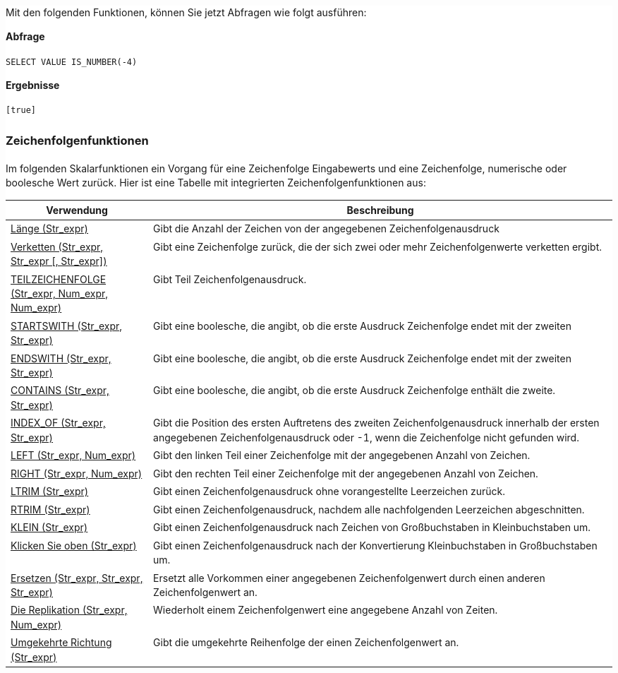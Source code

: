 </table>

Mit den folgenden Funktionen, können Sie jetzt Abfragen wie folgt ausführen:

**Abfrage**

    SELECT VALUE IS_NUMBER(-4)

**Ergebnisse**

    [true]

### <a name="string-functions"></a>Zeichenfolgenfunktionen
Im folgenden Skalarfunktionen ein Vorgang für eine Zeichenfolge Eingabewerts und eine Zeichenfolge, numerische oder boolesche Wert zurück. Hier ist eine Tabelle mit integrierten Zeichenfolgenfunktionen aus:

Verwendung|Beschreibung
---|---
[Länge (Str_expr)](https://msdn.microsoft.com/library/azure/dn782250.aspx#bk_length)|Gibt die Anzahl der Zeichen von der angegebenen Zeichenfolgenausdruck
[Verketten (Str_expr, Str_expr [, Str_expr])](https://msdn.microsoft.com/library/azure/dn782250.aspx#bk_concat)|Gibt eine Zeichenfolge zurück, die der sich zwei oder mehr Zeichenfolgenwerte verketten ergibt.
[TEILZEICHENFOLGE (Str_expr, Num_expr, Num_expr)](https://msdn.microsoft.com/library/azure/dn782250.aspx#bk_substring)|Gibt Teil Zeichenfolgenausdruck.
[STARTSWITH (Str_expr, Str_expr)](https://msdn.microsoft.com/library/azure/dn782250.aspx#bk_startswith)|Gibt eine boolesche, die angibt, ob die erste Ausdruck Zeichenfolge endet mit der zweiten
[ENDSWITH (Str_expr, Str_expr)](https://msdn.microsoft.com/library/azure/dn782250.aspx#bk_endswith)|Gibt eine boolesche, die angibt, ob die erste Ausdruck Zeichenfolge endet mit der zweiten
[CONTAINS (Str_expr, Str_expr)](https://msdn.microsoft.com/library/azure/dn782250.aspx#bk_contains)|Gibt eine boolesche, die angibt, ob die erste Ausdruck Zeichenfolge enthält die zweite.
[INDEX_OF (Str_expr, Str_expr)](https://msdn.microsoft.com/library/azure/dn782250.aspx#bk_index_of)|Gibt die Position des ersten Auftretens des zweiten Zeichenfolgenausdruck innerhalb der ersten angegebenen Zeichenfolgenausdruck oder -1, wenn die Zeichenfolge nicht gefunden wird.
[LEFT (Str_expr, Num_expr)](https://msdn.microsoft.com/library/azure/dn782250.aspx#bk_left)|Gibt den linken Teil einer Zeichenfolge mit der angegebenen Anzahl von Zeichen.
[RIGHT (Str_expr, Num_expr)](https://msdn.microsoft.com/library/azure/dn782250.aspx#bk_right)|Gibt den rechten Teil einer Zeichenfolge mit der angegebenen Anzahl von Zeichen.
[LTRIM (Str_expr)](https://msdn.microsoft.com/library/azure/dn782250.aspx#bk_ltrim)|Gibt einen Zeichenfolgenausdruck ohne vorangestellte Leerzeichen zurück.
[RTRIM (Str_expr)](https://msdn.microsoft.com/library/azure/dn782250.aspx#bk_rtrim)|Gibt einen Zeichenfolgenausdruck, nachdem alle nachfolgenden Leerzeichen abgeschnitten.
[KLEIN (Str_expr)](https://msdn.microsoft.com/library/azure/dn782250.aspx#bk_lower)|Gibt einen Zeichenfolgenausdruck nach Zeichen von Großbuchstaben in Kleinbuchstaben um.
[Klicken Sie oben (Str_expr)](https://msdn.microsoft.com/library/azure/dn782250.aspx#bk_upper)|Gibt einen Zeichenfolgenausdruck nach der Konvertierung Kleinbuchstaben in Großbuchstaben um.
[Ersetzen (Str_expr, Str_expr, Str_expr)](https://msdn.microsoft.com/library/azure/dn782250.aspx#bk_replace)|Ersetzt alle Vorkommen einer angegebenen Zeichenfolgenwert durch einen anderen Zeichenfolgenwert an.
[Die Replikation (Str_expr, Num_expr)](https://msdn.microsoft.com/library/azure/dn782250.aspx#bk_replicate)|Wiederholt einem Zeichenfolgenwert eine angegebene Anzahl von Zeiten.
[Umgekehrte Richtung (Str_expr)](https://msdn.microsoft.com/library/azure/dn782250.aspx#bk_reverse)|Gibt die umgekehrte Reihenfolge der einen Zeichenfolgenwert an.
